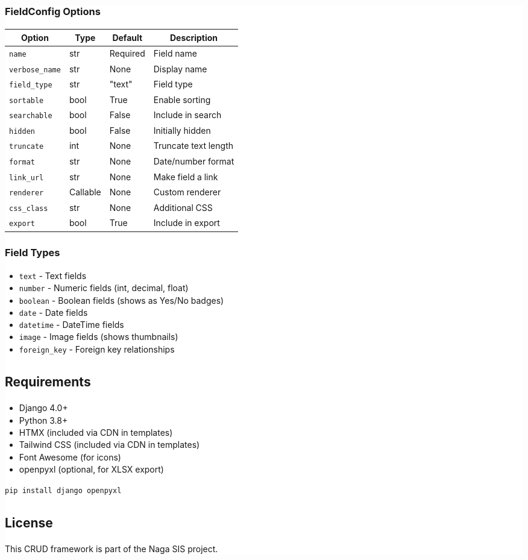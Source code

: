 
### FieldConfig Options

| Option         | Type     | Default  | Description          |
| -------------- | -------- | -------- | -------------------- |
| `name`         | str      | Required | Field name           |
| `verbose_name` | str      | None     | Display name         |
| `field_type`   | str      | "text"   | Field type           |
| `sortable`     | bool     | True     | Enable sorting       |
| `searchable`   | bool     | False    | Include in search    |
| `hidden`       | bool     | False    | Initially hidden     |
| `truncate`     | int      | None     | Truncate text length |
| `format`       | str      | None     | Date/number format   |
| `link_url`     | str      | None     | Make field a link    |
| `renderer`     | Callable | None     | Custom renderer      |
| `css_class`    | str      | None     | Additional CSS       |
| `export`       | bool     | True     | Include in export    |

### Field Types

- `text` - Text fields
- `number` - Numeric fields (int, decimal, float)
- `boolean` - Boolean fields (shows as Yes/No badges)
- `date` - Date fields
- `datetime` - DateTime fields
- `image` - Image fields (shows thumbnails)
- `foreign_key` - Foreign key relationships

## Requirements

- Django 4.0+
- Python 3.8+
- HTMX (included via CDN in templates)
- Tailwind CSS (included via CDN in templates)
- Font Awesome (for icons)
- openpyxl (optional, for XLSX export)

```bash
pip install django openpyxl
```

## License

This CRUD framework is part of the Naga SIS project.
